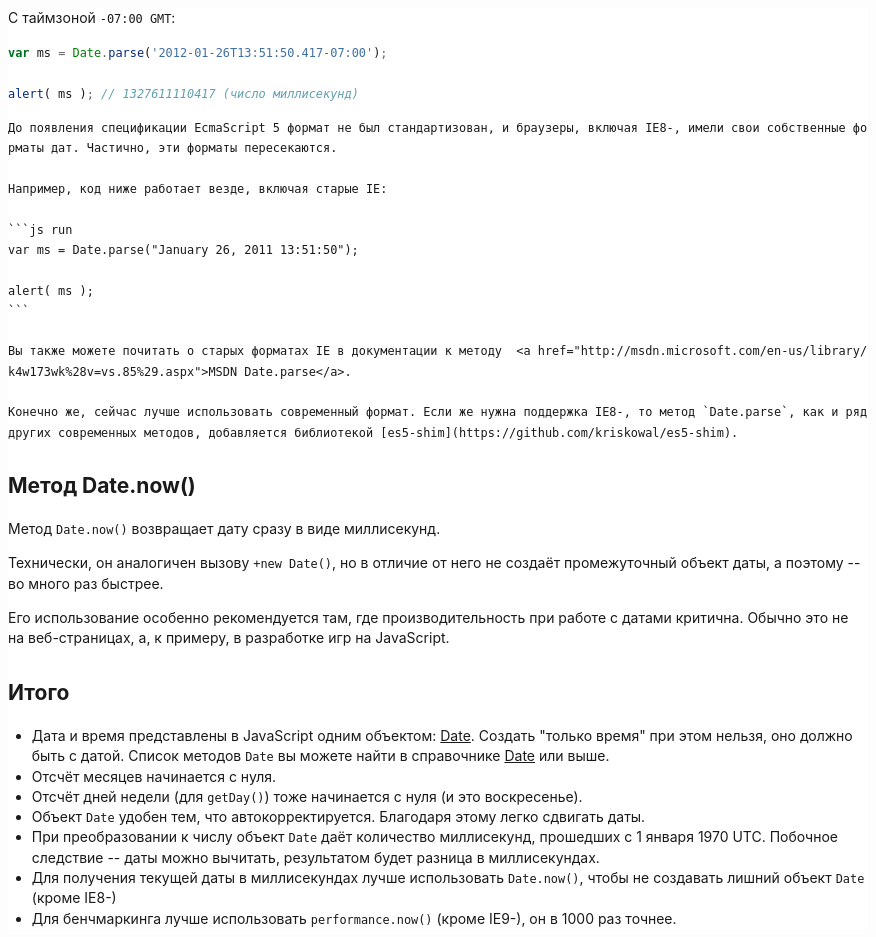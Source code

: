 С таймзоной `-07:00 GMT`:

```js run
var ms = Date.parse('2012-01-26T13:51:50.417-07:00');

alert( ms ); // 1327611110417 (число миллисекунд)
```

````smart header="Формат дат для IE8-"
До появления спецификации EcmaScript 5 формат не был стандартизован, и браузеры, включая IE8-, имели свои собственные форматы дат. Частично, эти форматы пересекаются.

Например, код ниже работает везде, включая старые IE:

```js run
var ms = Date.parse("January 26, 2011 13:51:50");

alert( ms );
```

Вы также можете почитать о старых форматах IE в документации к методу  <a href="http://msdn.microsoft.com/en-us/library/k4w173wk%28v=vs.85%29.aspx">MSDN Date.parse</a>.

Конечно же, сейчас лучше использовать современный формат. Если же нужна поддержка IE8-, то метод `Date.parse`, как и ряд других современных методов, добавляется библиотекой [es5-shim](https://github.com/kriskowal/es5-shim).
````

## Метод Date.now()

Метод `Date.now()` возвращает дату сразу в виде миллисекунд.

Технически, он аналогичен вызову `+new Date()`, но в отличие от него не создаёт промежуточный объект даты, а поэтому -- во много раз быстрее.

Его использование особенно рекомендуется там, где производительность при работе с датами критична. Обычно это не на веб-страницах, а, к примеру, в разработке игр на JavaScript.

## Итого

- Дата и время представлены в JavaScript одним объектом: [Date](https://developer.mozilla.org/en/JavaScript/Reference/Global_Objects/Date/). Создать "только время" при этом нельзя, оно должно быть с датой. Список методов `Date` вы можете найти в справочнике [Date](http://javascript.ru/Date) или выше.
- Отсчёт месяцев начинается с нуля.
- Отсчёт дней недели (для `getDay()`) тоже начинается с нуля (и это воскресенье).
- Объект `Date` удобен тем, что автокорректируется. Благодаря этому легко сдвигать даты.
- При преобразовании к числу объект `Date` даёт количество миллисекунд, прошедших с 1 января 1970 UTC. Побочное следствие -- даты можно вычитать, результатом будет разница в миллисекундах.
- Для получения текущей даты в миллисекундах лучше использовать `Date.now()`, чтобы не создавать лишний объект `Date` (кроме IE8-)
- Для бенчмаркинга лучше использовать `performance.now()` (кроме IE9-), он в 1000 раз точнее.

